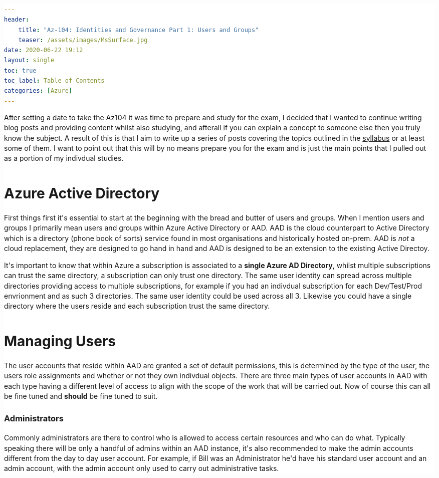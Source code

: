 ```yaml
---
header:
    title: "Az-104: Identities and Governance Part 1: Users and Groups"
    teaser: /assets/images/MsSurface.jpg
date: 2020-06-22 19:12
layout: single
toc: true
toc_label: Table of Contents
categories: [Azure]
---
```


After setting a date to take the Az104 it was time to prepare and study for the exam, I decided that I wanted to continue writing blog posts and providing content whilst also studying, and afterall if you can explain a concept to someone else then you truly know the subject. A result of this is that I aim to write up a series of posts covering the topics outlined in the [syllabus](https://query.prod.cms.rt.microsoft.com/cms/api/am/binary/RE4pCWy) or at least some of them. I want to point out that this will by no means prepare you for the exam and is just the main points that I pulled out as a portion of my indivdual studies. 


# Azure Active Directory

First things first it's essential to start at the beginning with the bread and butter of users and groups. When I mention users and groups I primarily mean users and groups within Azure Active Directory or AAD. AAD is the cloud counterpart to Active Directory which is a directory (phone book of sorts) service found in most organisations and historically hosted on-prem. AAD is *not* a cloud replacement, they are designed to go hand in hand and AAD is designed to be an extension to the existing Active Directoy. 

It's important to know that within Azure a subscription is associated to a **single Azure AD Directory**, whilst multiple subscriptions can trust the same directory, a subscription can only trust one directory. The same user identity can spread across multiple directories providing access to multiple subscriptions, for example if you had an indivdual subscription for each Dev/Test/Prod envrionment and as such 3 directories. The same user identity could be used across all 3. Likewise you could have a single directory where the users reside and each subscription trust the same directory. 


# Managing Users

The user accounts that reside within AAD are granted a set of default permissions, this is determined by the type of the user, the users role assignments and whether or not they own indivdual objects. There are three main types of user accounts in AAD with each type having a different level of access to align with the scope of the work that will be carried out. Now of course this can all be fine tuned and **should** be fine tuned to suit.


### Administrators

Commonly administrators are there to control who is allowed to access certain resources and who can do what. Typically speaking there will be only a handful of admins within an AAD instance, it's also recommended to make the admin accounts different from the day to day user account. For example, if Bill was an Administrator he'd have his standard user account and an admin account, with the admin account only used to carry out administrative tasks. 
